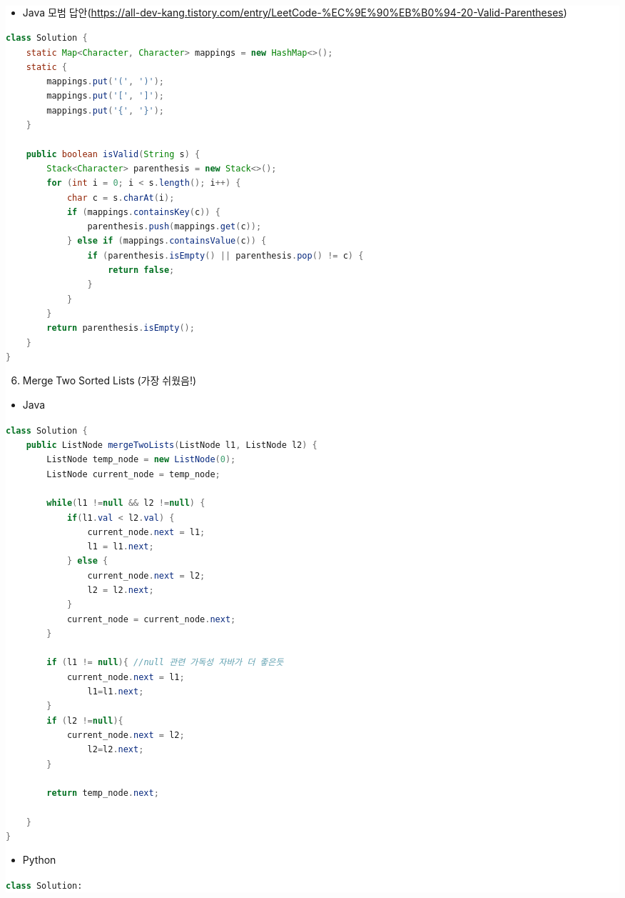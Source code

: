 

* Java 모범 답안(https://all-dev-kang.tistory.com/entry/LeetCode-%EC%9E%90%EB%B0%94-20-Valid-Parentheses)
```java
class Solution {
    static Map<Character, Character> mappings = new HashMap<>();
    static {
        mappings.put('(', ')');
        mappings.put('[', ']');
        mappings.put('{', '}');
    }
    
    public boolean isValid(String s) {        
        Stack<Character> parenthesis = new Stack<>();
        for (int i = 0; i < s.length(); i++) {
            char c = s.charAt(i);
            if (mappings.containsKey(c)) {
                parenthesis.push(mappings.get(c));
            } else if (mappings.containsValue(c)) {
                if (parenthesis.isEmpty() || parenthesis.pop() != c) {
                    return false;
                }
            }
        }
        return parenthesis.isEmpty();
    }
}
```
6. Merge Two Sorted Lists (가장 쉬웠음!)
* Java
```java
class Solution {
    public ListNode mergeTwoLists(ListNode l1, ListNode l2) {
        ListNode temp_node = new ListNode(0);
        ListNode current_node = temp_node;
        
        while(l1 !=null && l2 !=null) {
            if(l1.val < l2.val) {
                current_node.next = l1;
                l1 = l1.next;
            } else {
                current_node.next = l2;
                l2 = l2.next;
            }
            current_node = current_node.next;
        }
        
        if (l1 != null){ //null 관련 가독성 자바가 더 좋은듯
            current_node.next = l1;
                l1=l1.next;
        }
        if (l2 !=null){
            current_node.next = l2;
                l2=l2.next;
        }
        
        return temp_node.next;
        
    }
}
```
* Python
```python
class Solution:
```